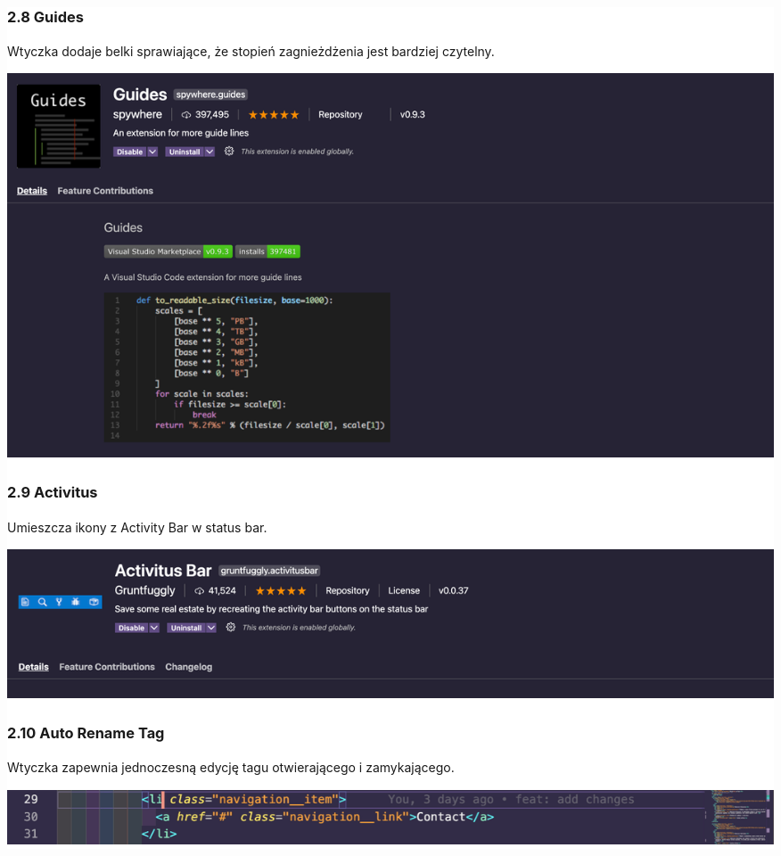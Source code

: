 ### 2.8 Guides

Wtyczka dodaje belki sprawiające, że stopień zagnieżdżenia jest bardziej czytelny.

![guides.png](gh/guides.png)

### 2.9 Activitus

Umieszcza ikony z Activity Bar w status bar.

![activitybar.png](gh/activitybar.png)

### 2.10 Auto Rename Tag

Wtyczka zapewnia jednoczesną edycję tagu otwierającego i zamykającego.

![renametag.gif](gh/renametag.gif)
